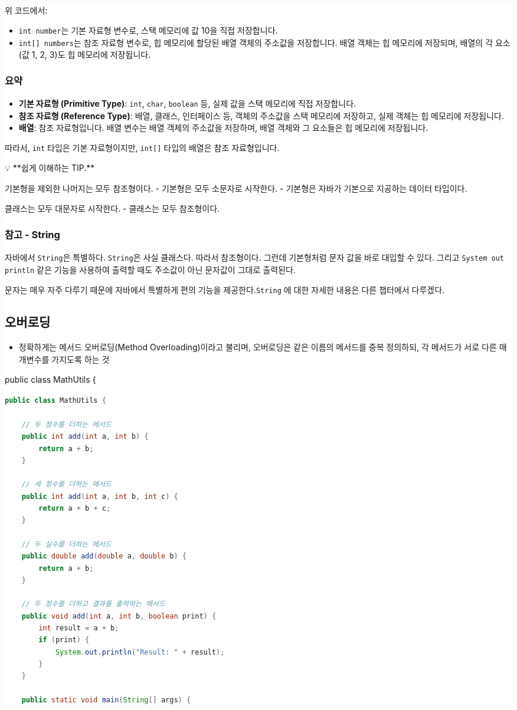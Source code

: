 위 코드에서:

- `int number`는 기본 자료형 변수로, 스택 메모리에 값 10을 직접 저장합니다.
- `int[] numbers`는 참조 자료형 변수로, 힙 메모리에 할당된 배열 객체의 주소값을 저장합니다. 배열 객체는 힙 메모리에 저장되며, 배열의 각 요소(값 1, 2, 3)도 힙 메모리에 저장됩니다.

### 요약

- **기본 자료형 (Primitive Type)**: `int`, `char`, `boolean` 등, 실제 값을 스택 메모리에 직접 저장합니다.
- **참조 자료형 (Reference Type)**: 배열, 클래스, 인터페이스 등, 객체의 주소값을 스택 메모리에 저장하고, 실제 객체는 힙 메모리에 저장됩니다.
- **배열**: 참조 자료형입니다. 배열 변수는 배열 객체의 주소값을 저장하며, 배열 객체와 그 요소들은 힙 메모리에 저장됩니다.

따라서, `int` 타입은 기본 자료형이지만, `int[]` 타입의 배열은 참조 자료형입니다.

<aside>
💡 **쉽게 이해하는 TIP.**

기본형을 제외한 나머지는 모두 참조형이다.
    - 기본형은 모두 소문자로 시작한다.
    - 기본형은 자바가 기본으로 지공하는 데이터 타입이다.

클래스는 모두 대문자로 시작한다.
    - 클래스는 모두 참조형이다.

</aside>

### 참고 - String

자바에서 `String`은 특별하다. `String`은 사실 클래스다. 따라서 참조형이다. 그런데 기본형처럼 문자 값을 바로 대입할 수 있다. 그리고 `System out println` 같은 기능을 사용하여 출력할 때도 주소값이 아닌 문자값이 그대로 출력된다.

문자는 매우 자주 다루기 때문에 자바에서 특별하게 편의 기능을 제공한다.`String` 에 대한 자세한 내용은 다른 챕터에서 다루겠다.


## 오버로딩

- 정확하게는 메서드 오버로딩(Method Overloading)이라고 불리며, 오버로딩은 같은 이름의 메서드를 중복 정의하되, 각 메서드가 서로 다른 매개변수를 가지도록 하는 것

public class MathUtils {

```java
public class MathUtils {

	// 두 정수를 더하는 메서드
	public int add(int a, int b) {
	    return a + b;
	}
	
	// 세 정수를 더하는 메서드
	public int add(int a, int b, int c) {
	    return a + b + c;
	}
	
	// 두 실수를 더하는 메서드
	public double add(double a, double b) {
	    return a + b;
	}
	
	// 두 정수를 더하고 결과를 출력하는 메서드
	public void add(int a, int b, boolean print) {
	    int result = a + b;
	    if (print) {
	        System.out.println("Result: " + result);
	    }
	}
	
	public static void main(String[] args) {
```
